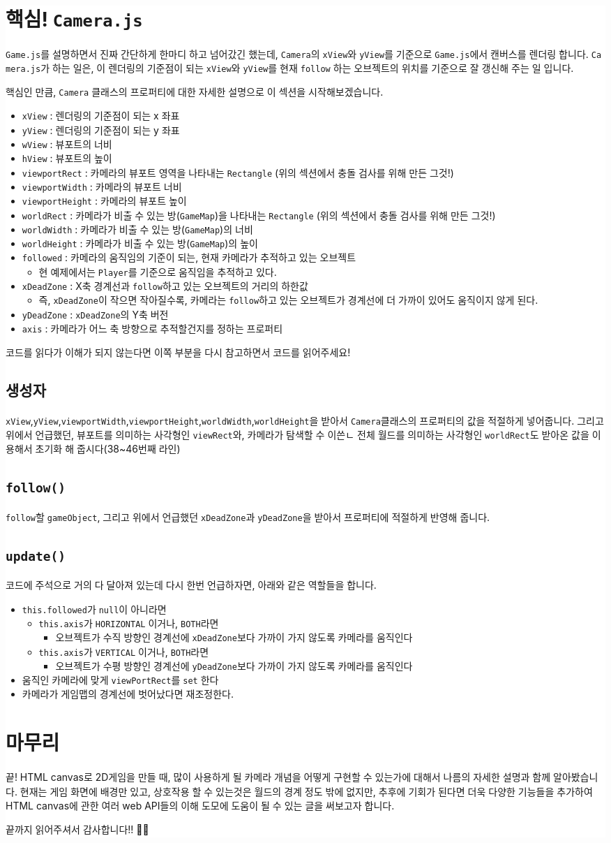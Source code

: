 # 핵심! `Camera.js`

`Game.js`를 설명하면서 진짜 간단하게 한마디 하고 넘어갔긴 했는데, `Camera`의 `xView`와 `yView`를 기준으로 `Game.js`에서 캔버스를 렌더링 합니다. `Camera.js`가 하는 일은, 이 렌더링의 기준점이 되는 `xView`와 `yView`를 현재 `follow` 하는 오브젝트의 위치를 기준으로 잘 갱신해 주는 일 입니다.

핵심인 만큼, `Camera` 클래스의 프로퍼티에 대한 자세한 설명으로 이 섹션을 시작해보겠습니다.

- `xView` : 렌더링의 기준점이 되는 x 좌표
- `yView` : 렌더링의 기준점이 되는 y 좌표
- `wView` : 뷰포트의 너비
- `hView` : 뷰포트의 높이
- `viewportRect` : 카메라의 뷰포트 영역을 나타내는 `Rectangle` (위의 섹션에서 충돌 검사를 위해 만든 그것!)
- `viewportWidth` : 카메라의 뷰포트 너비
- `viewportHeight` : 카메라의 뷰포트 높이
- `worldRect` : 카메라가 비출 수 있는 방(`GameMap`)을 나타내는 `Rectangle` (위의 섹션에서 충돌 검사를 위해 만든 그것!)
- `worldWidth` : 카메라가 비출 수 있는 방(`GameMap`)의 너비
- `worldHeight` : 카메라가 비출 수 있는 방(`GameMap`)의 높이
- `followed` : 카메라의 움직임의 기준이 되는, 현재 카메라가 추적하고 있는 오브젝트
  - 현 예제에서는 `Player`를 기준으로 움직임을 추적하고 있다.
- `xDeadZone` : X축 경계선과 `follow`하고 있는 오브젝트의 거리의 하한값
  - 즉, `xDeadZone`이 작으면 작아질수록, 카메라는 `follow`하고 있는 오브젝트가 경계선에 더 가까이 있어도 움직이지 않게 된다.
- `yDeadZone` : `xDeadZone`의 Y축 버전
- `axis` : 카메라가 어느 축 방향으로 추적할건지를 정하는 프로퍼티

코드를 읽다가 이해가 되지 않는다면 이쪽 부분을 다시 참고하면서 코드를 읽어주세요!

## 생성자

`xView`,`yView`,`viewportWidth`,`viewportHeight`,`worldWidth`,`worldHeight`을 받아서 `Camera`클래스의 프로퍼티의 값을 적절하게 넣어줍니다. 그리고 위에서 언급했던, 뷰포트를 의미하는 사각형인 `viewRect`와, 카메라가 탐색할 수 이쓴ㄴ 전체 월드를 의미하는 사각형인 `worldRect`도 받아온 값을 이용해서 초기화 해 줍시다(38~46번째 라인)

## `follow()`

`follow`할 `gameObject`, 그리고 위에서 언급했던 `xDeadZone`과 `yDeadZone`을 받아서 프로퍼티에 적절하게 반영해 줍니다.

## `update()`

코드에 주석으로 거의 다 달아져 있는데 다시 한번 언급하자면, 아래와 같은 역할들을 합니다.

- `this.followed`가 `null`이 아니라면
  - `this.axis`가 `HORIZONTAL` 이거나, `BOTH`라면
    - 오브젝트가 수직 방향인 경계선에 `xDeadZone`보다 가까이 가지 않도록 카메라를 움직인다
  - `this.axis`가 `VERTICAL` 이거나, `BOTH`라면
    - 오브젝트가 수평 방향인 경계선에 `yDeadZone`보다 가까이 가지 않도록 카메라를 움직인다
- 움직인 카메라에 맞게 `viewPortRect`를 `set` 한다
- 카메라가 게임맵의 경계선에 벗어났다면 재조정한다.

# 마무리

끝! HTML canvas로 2D게임을 만들 때, 많이 사용하게 될 카메라 개념을 어떻게 구현할 수 있는가에 대해서 나름의 자세한 설명과 함께 알아봤습니다. 현재는 게임 화면에 배경만 있고, 상호작용 할 수 있는것은 월드의 경계 정도 밖에 없지만, 추후에 기회가 된다면 더욱 다양한 기능들을 추가하여 HTML canvas에 관한 여러 web API들의 이해 도모에 도움이 될 수 있는 글을 써보고자 합니다.

끝까지 읽어주셔서 감사합니다!! 🙇🙇
